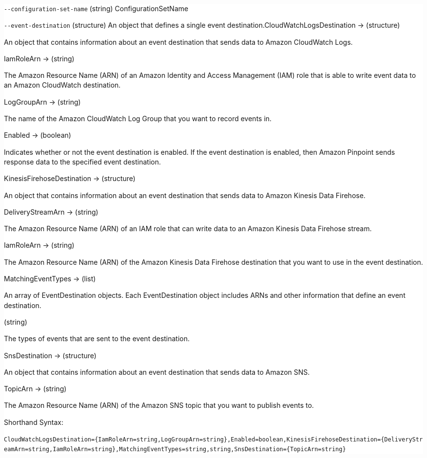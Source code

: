 `--configuration-set-name` (string)
ConfigurationSetName

`--event-destination` (structure)
An object that defines a single event destination.CloudWatchLogsDestination -> (structure)

An object that contains information about an event destination that sends data to Amazon CloudWatch Logs.

IamRoleArn -> (string)

The Amazon Resource Name (ARN) of an Amazon Identity and Access Management (IAM) role that is able to write event data to an Amazon CloudWatch destination.

LogGroupArn -> (string)

The name of the Amazon CloudWatch Log Group that you want to record events in.

Enabled -> (boolean)

Indicates whether or not the event destination is enabled. If the event destination is enabled, then Amazon Pinpoint sends response data to the specified event destination.

KinesisFirehoseDestination -> (structure)

An object that contains information about an event destination that sends data to Amazon Kinesis Data Firehose.

DeliveryStreamArn -> (string)

The Amazon Resource Name (ARN) of an IAM role that can write data to an Amazon Kinesis Data Firehose stream.

IamRoleArn -> (string)

The Amazon Resource Name (ARN) of the Amazon Kinesis Data Firehose destination that you want to use in the event destination.

MatchingEventTypes -> (list)

An array of EventDestination objects. Each EventDestination object includes ARNs and other information that define an event destination.

(string)

The types of events that are sent to the event destination.

SnsDestination -> (structure)

An object that contains information about an event destination that sends data to Amazon SNS.

TopicArn -> (string)

The Amazon Resource Name (ARN) of the Amazon SNS topic that you want to publish events to.

Shorthand Syntax:

```
CloudWatchLogsDestination={IamRoleArn=string,LogGroupArn=string},Enabled=boolean,KinesisFirehoseDestination={DeliveryStreamArn=string,IamRoleArn=string},MatchingEventTypes=string,string,SnsDestination={TopicArn=string}
```
